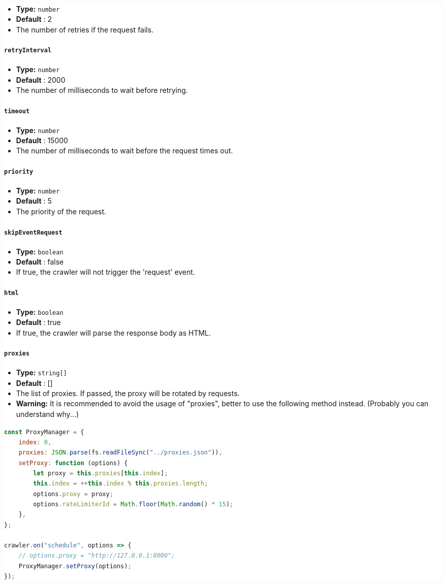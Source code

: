 -   **Type:** `number`
-   **Default** : 2
-   The number of retries if the request fails.

#### `retryInterval`

-   **Type:** `number`
-   **Default** : 2000
-   The number of milliseconds to wait before retrying.

#### `timeout`

-   **Type:** `number`
-   **Default** : 15000
-   The number of milliseconds to wait before the request times out.

#### `priority`

-   **Type:** `number`
-   **Default** : 5
-   The priority of the request.

#### `skipEventRequest`

-   **Type:** `boolean`
-   **Default** : false
-   If true, the crawler will not trigger the 'request' event.

#### `html`

-   **Type:** `boolean`
-   **Default** : true
-   If true, the crawler will parse the response body as HTML.

#### `proxies`

-   **Type:** `string[]`
-   **Default** : []
-   The list of proxies. If passed, the proxy will be rotated by requests.
-   **Warning:** It is recommended to avoid the usage of "proxies", better to use the following method instead. (Probably you can understand why...)

```js
const ProxyManager = {
    index: 0,
    proxies: JSON.parse(fs.readFileSync("../proxies.json")),
    setProxy: function (options) {
        let proxy = this.proxies[this.index];
        this.index = ++this.index % this.proxies.length;
        options.proxy = proxy;
        options.rateLimiterId = Math.floor(Math.random() * 15);
    },
};

crawler.on("schedule", options => {
    // options.proxy = "http://127.0.0.1:8000";
    ProxyManager.setProxy(options);
});
```


[quality-image]: https://packagequality.com/shield/crawler.svg
[quality-url]: https://packagequality.com/#?package=crawler
[download-image]: https://img.shields.io/npm/dm/crawler.svg?style=flat-square
[download-url]: https://npmjs.org/package/crawler